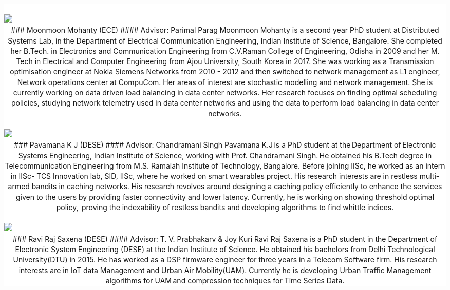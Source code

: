 <div style="clear:left;padding-top:20px">
<img class="image_center" src="{{ site.url }}{{ site.baseurl }}/images/people/phd/moonmoon.jpg">
<div markdown="1" style="text-align:center">
### Moonmoon Mohanty (ECE)
#### Advisor: Parimal Parag
Moonmoon Mohanty is a second year PhD student at Distributed Systems Lab, in the Department of Electrical Communication Engineering, Indian Institute of Science, Bangalore. She completed her B.Tech. in Electronics and Communication Engineering from C.V.Raman College of Engineering, Odisha in 2009 and her M. Tech in Electrical and Computer Engineering from Ajou University, South Korea in 2017. She was working as a Transmission optimisation engineer at Nokia Siemens Networks from 2010 - 2012 and then switched to network management as L1 engineer, Network operations center at CompuCom. Her areas of interest are stochastic modelling and network management. She is currently working on data driven load balancing in data center networks. Her research focuses on finding optimal scheduling policies, studying network telemetry used in data center networks and using the data to perform load balancing in data center networks.
</div> 
</div>

<div style="clear:left;padding-top:20px">
<img class="image_center" src="{{ site.url }}{{ site.baseurl }}/images/people/phd/pavamana.jpg">
<div markdown="1" style="text-align:center">
### Pavamana K J (DESE)
#### Advisor: Chandramani Singh
Pavamana K.J is a PhD student at the Department of Electronic Systems Engineering, Indian Institute of Science, working with Prof. Chandramani Singh. He obtained his B.Tech degree in Telecommunication Engineering from M.S. Ramaiah Institute of Technology, Bangalore. Before joining IISc, he worked as an intern in IISc- TCS Innovation lab, SID, IISc, where he worked on smart wearables project. His research interests are in restless multi-armed bandits in caching networks. His research revolves around designing a caching policy efficiently to enhance the services given to the users by providing faster connectivity and lower latency. Currently, he is working on showing threshold optimal policy,  proving the indexability of restless bandits and developing algorithms to find whittle indices.
</div> 
</div>

<div style="clear:left;padding-top:20px">
<img class="image_center" src="{{ site.url }}{{ site.baseurl }}/images/people/phd/raviraj.jpg">
<div markdown="1" style="text-align:center">
### Ravi Raj Saxena (DESE)
#### Advisor: T. V. Prabhakarv & Joy Kuri
Ravi Raj Saxena is a PhD student in the Department of Electronic System Engineering (DESE) at the Indian Institute of Science. He obtained his bachelors from Delhi Technological University(DTU) in 2015. He has worked as a DSP firmware engineer for three years in a Telecom Software firm. His research interests are in IoT data Management and Urban Air Mobility(UAM). Currently he is developing Urban Traffic Management algorithms for UAM and compression techniques for Time Series Data. 
</div>
</div>
